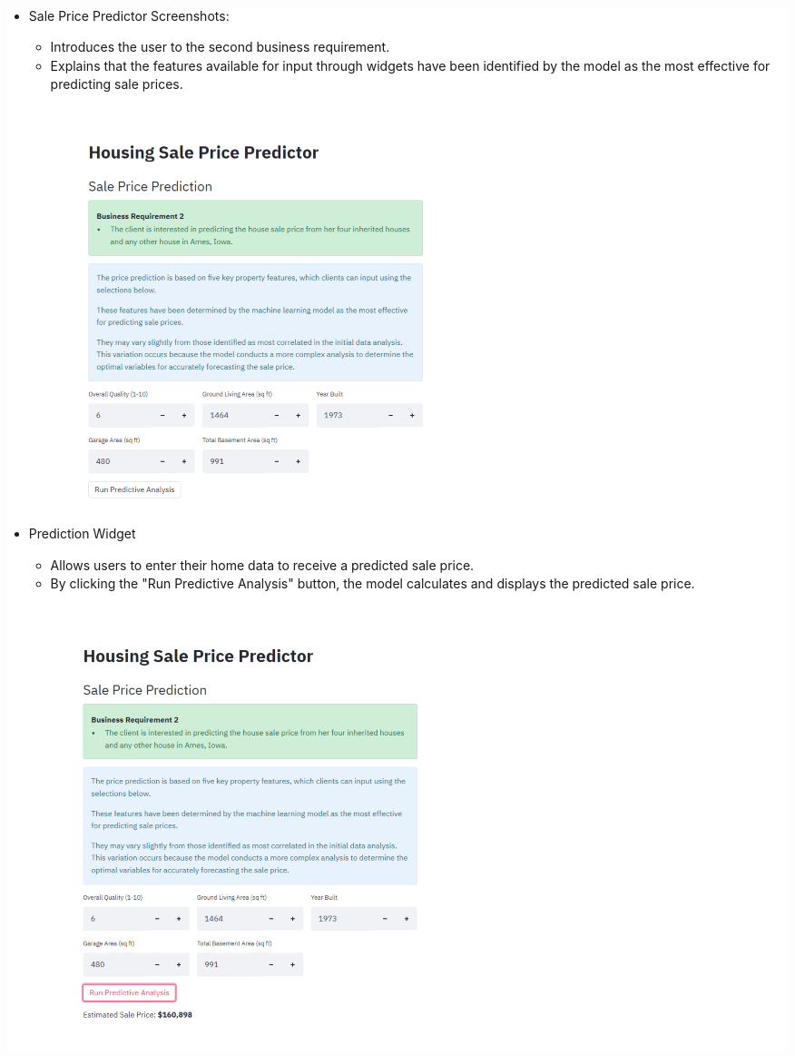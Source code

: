 - Sale Price Predictor Screenshots:
    - Introduces the user to the second business requirement.
    - Explains that the features available for input through widgets have been identified by the model as the most effective for predicting sale prices.

    ![Screenshot Predictor](/media/sale_price_prediction.png)

- Prediction Widget
    - Allows users to enter their home data to receive a predicted sale price.
    - By clicking the "Run Predictive Analysis" button, the model calculates and displays the predicted sale price.

    ![Screenshot Widget](/media/sale_price_prediction_any.png)
